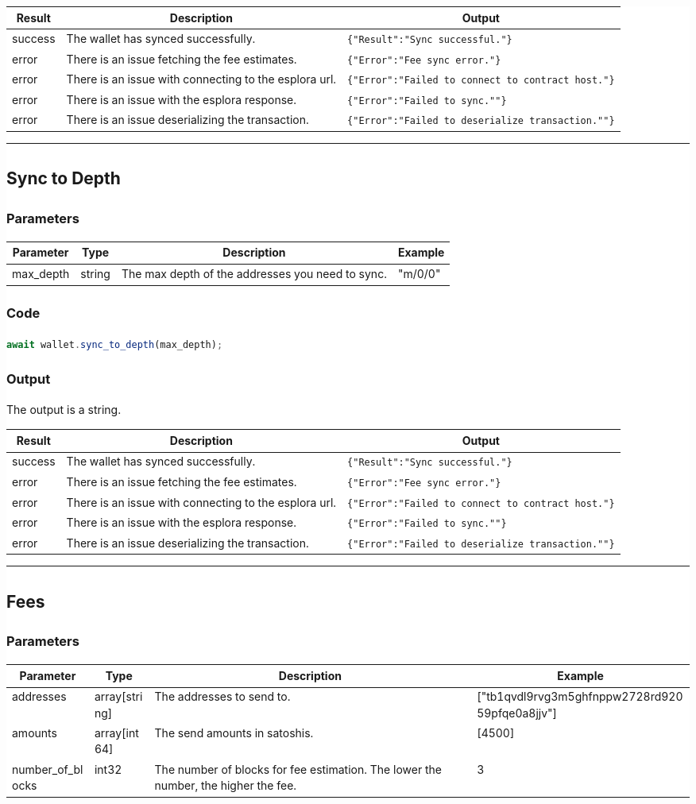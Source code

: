 | Result | Description | Output |
|---|---|---|
| success | The wallet has synced successfully. | ```{"Result":"Sync successful."}``` |
| error | There is an issue fetching the fee estimates. | ```{"Error":"Fee sync error."}``` |
| error | There is an issue with connecting to the esplora url. | ```{"Error":"Failed to connect to contract host."}``` |
| error | There is an issue with the esplora response. | ```{"Error":"Failed to sync.""}``` |
| error | There is an issue deserializing the transaction. | ```{"Error":"Failed to deserialize transaction.""}``` |

---

## Sync to Depth

### Parameters

| Parameter | Type | Description | Example |
|---|---|---|---|
| max_depth | string | The max depth of the addresses you need to sync. | "m/0/0" |

### Code

```javascript
await wallet.sync_to_depth(max_depth);
```

### Output

The output is a string.

| Result | Description | Output |
|---|---|---|
| success | The wallet has synced successfully. | ```{"Result":"Sync successful."}``` |
| error | There is an issue fetching the fee estimates. | ```{"Error":"Fee sync error."}``` |
| error | There is an issue with connecting to the esplora url. | ```{"Error":"Failed to connect to contract host."}``` |
| error | There is an issue with the esplora response. | ```{"Error":"Failed to sync.""}``` |
| error | There is an issue deserializing the transaction. | ```{"Error":"Failed to deserialize transaction.""}``` |

---

## Fees

### Parameters

| Parameter | Type | Description | Example |
|---|---|---|---|
| addresses | array[string] | The addresses to send to. | ["tb1qvdl9rvg3m5ghfnppw2728rd92059pfqe0a8jjv"] |
| amounts | array[int64] | The send amounts in satoshis. | [4500] |
| number_of_blocks | int32 | The number of blocks for fee estimation. The lower the number, the higher the fee. | 3 |
